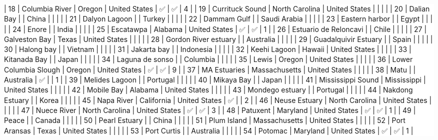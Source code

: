 | 18        | Columbia River            | Oregon         | United States  | :white_check_mark:                     | :white_check_mark:                    | 4               |
| 19        | Currituck Sound           | North Carolina | United States  |                       |                      |                 |
| 20        | Dalian Bay                |                | China          |                       |                      |                 |
| 21        | Dalyon Lagoon             |                | Turkey         |                       |                      |                 |
| 22        | Dammam Gulf               |                | Saudi Arabia   |                       |                      |                 |
| 23        | Eastern harbor            |                | Egypt          |                       |                      |                 |
| 24        | Enore                     |                | India          |                       |                      |                 |
| 25        | Escatawpa                 | Alabama        | United States  | :white_check_mark:                     | :white_check_mark:                    | 1               |
| 26        | Estuario de Reloncavi     |                | Chile          |                       |                      |                 |
| 27        | Galveston Bay             | Texas          | United States  |                       |                      |                 |
| 28        | Gordon River estuary      |                | Australia      |                       |                      |                 |
| 29        | Guadalquivir Estuary      |                | Spain          |                       |                      |                 |
| 30        | Halong bay                |                | Vietnam        |                       |                      |                 |
| 31        | Jakarta bay               |                | Indonesia      |                       |                      |                 |
| 32        | Keehi Lagoon              | Hawaii         | United States  |                       |                      |                 |
| 33        | Kitanada Bay              |                | Japan          |                       |                      |                 |
| 34        | Laguna de sonso           |                | Columbia       |                       |                      |                 |
| 35        | Lewis                     | Oregon         | United States  |                       |                      |                 |
| 36        | Lower Columbia Slough     | Oregon         | United States  | :white_check_mark:                     | :white_check_mark:                    | 9               |
| 37        | MA Estuaries              | Massachusetts  | United States  |                       |                      |                 |
| 38        | Matu                      |                | Australia      | :white_check_mark:                     |                      | 1               |
| 39        | Melides Lagoon            |                | Portugal       |                       |                      |                 |
| 40        | Mikaya Bay                |                | Japan          |                       |                      |                 |
| 41        | Mississippi Sound         | Mississippi    | United States  |                       |                      |                 |
| 42        | Mobile Bay                | Alabama        | United States  |                       |                      |                 |
| 43        | Mondego estuary           |                | Portugal       |                       |                      |                 |
| 44        | Nakdong Estuary           |                | Korea          |                       |                      |                 |
| 45        | Napa River                | California     | United States  | :white_check_mark:                     |                      | 2               |
| 46        | Neuse Estuary             | North Carolina | United States  |                       |                      |                 |
| 47        | Nuece River               | North Carolina | United States  | :white_check_mark:                     | :white_check_mark:                    | 3               |
| 48        | Patuxent                  | Maryland       | United States  | :white_check_mark:                     | :white_check_mark:                    | 1               |
| 49        | Peace                     |                | Canada         |                       |                      |                 |
| 50        | Pearl Estuary             |                | China          |                       |                      |                 |
| 51        | Plum Island               | Massachusetts  | United States  |                       |                      |                 |
| 52        | Port Aransas              | Texas          | United States  |                       |                      |                 |
| 53        | Port Curtis               |                | Australia      |                       |                      |                 |
| 54        | Potomac                   | Maryland       | United States  | :white_check_mark:                     | :white_check_mark:                    | 1               |